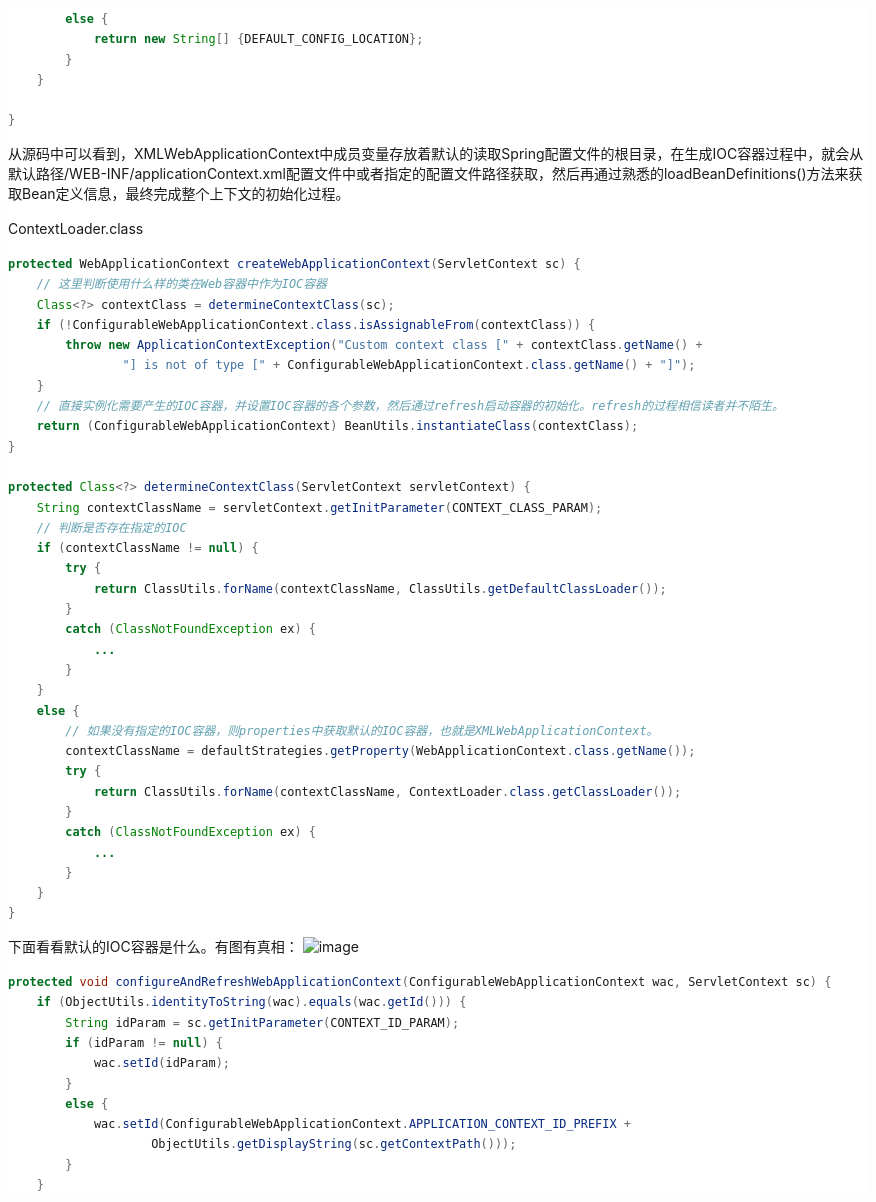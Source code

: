 ```Java
		else {
			return new String[] {DEFAULT_CONFIG_LOCATION};
		}
	}

}
```
从源码中可以看到，XMLWebApplicationContext中成员变量存放着默认的读取Spring配置文件的根目录，在生成IOC容器过程中，就会从默认路径/WEB-INF/applicationContext.xml配置文件中或者指定的配置文件路径获取，然后再通过熟悉的loadBeanDefinitions()方法来获取Bean定义信息，最终完成整个上下文的初始化过程。

ContextLoader.class
```Java
protected WebApplicationContext createWebApplicationContext(ServletContext sc) {
    // 这里判断使用什么样的类在Web容器中作为IOC容器
	Class<?> contextClass = determineContextClass(sc);
	if (!ConfigurableWebApplicationContext.class.isAssignableFrom(contextClass)) {
		throw new ApplicationContextException("Custom context class [" + contextClass.getName() +
				"] is not of type [" + ConfigurableWebApplicationContext.class.getName() + "]");
	}
	// 直接实例化需要产生的IOC容器，并设置IOC容器的各个参数，然后通过refresh启动容器的初始化。refresh的过程相信读者并不陌生。
	return (ConfigurableWebApplicationContext) BeanUtils.instantiateClass(contextClass);
}

protected Class<?> determineContextClass(ServletContext servletContext) {
	String contextClassName = servletContext.getInitParameter(CONTEXT_CLASS_PARAM);
	// 判断是否存在指定的IOC
	if (contextClassName != null) {
		try {
			return ClassUtils.forName(contextClassName, ClassUtils.getDefaultClassLoader());
		}
		catch (ClassNotFoundException ex) {
		    ...
		}
	}
	else {
	    // 如果没有指定的IOC容器，则properties中获取默认的IOC容器，也就是XMLWebApplicationContext。
		contextClassName = defaultStrategies.getProperty(WebApplicationContext.class.getName());
		try {
			return ClassUtils.forName(contextClassName, ContextLoader.class.getClassLoader());
		}
		catch (ClassNotFoundException ex) {
            ...		    
		}
	}
}

```

下面看看默认的IOC容器是什么。有图有真相：
![image](https://note.youdao.com/yws/api/personal/file/AB1007BC2A7549D7898417D6231AE4E3?method=download&shareKey=e851d344aedd461f319dba3b8e2c6fe8)

```Java
protected void configureAndRefreshWebApplicationContext(ConfigurableWebApplicationContext wac, ServletContext sc) {
	if (ObjectUtils.identityToString(wac).equals(wac.getId())) {
		String idParam = sc.getInitParameter(CONTEXT_ID_PARAM);
		if (idParam != null) {
			wac.setId(idParam);
		}
		else {
			wac.setId(ConfigurableWebApplicationContext.APPLICATION_CONTEXT_ID_PREFIX +
					ObjectUtils.getDisplayString(sc.getContextPath()));
		}
	}
```